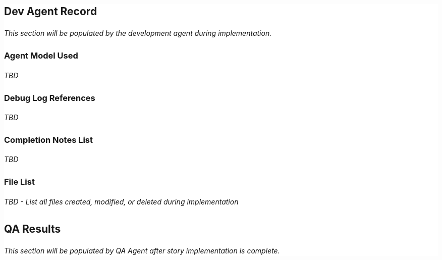 ## Dev Agent Record

_This section will be populated by the development agent during implementation._

### Agent Model Used

_TBD_

### Debug Log References

_TBD_

### Completion Notes List

_TBD_

### File List

_TBD - List all files created, modified, or deleted during implementation_

## QA Results

_This section will be populated by QA Agent after story implementation is complete._

